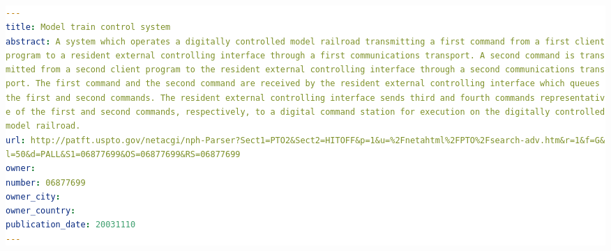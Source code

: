 ```yaml
---
title: Model train control system
abstract: A system which operates a digitally controlled model railroad transmitting a first command from a first client program to a resident external controlling interface through a first communications transport. A second command is transmitted from a second client program to the resident external controlling interface through a second communications transport. The first command and the second command are received by the resident external controlling interface which queues the first and second commands. The resident external controlling interface sends third and fourth commands representative of the first and second commands, respectively, to a digital command station for execution on the digitally controlled model railroad.
url: http://patft.uspto.gov/netacgi/nph-Parser?Sect1=PTO2&Sect2=HITOFF&p=1&u=%2Fnetahtml%2FPTO%2Fsearch-adv.htm&r=1&f=G&l=50&d=PALL&S1=06877699&OS=06877699&RS=06877699
owner: 
number: 06877699
owner_city: 
owner_country: 
publication_date: 20031110
---
```

